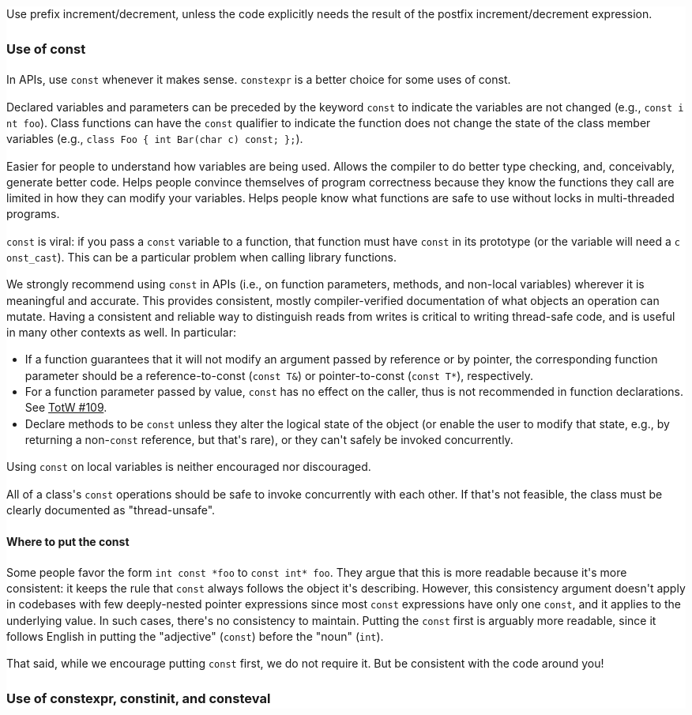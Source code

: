 Use prefix increment/decrement, unless the code explicitly needs the result of the postfix increment/decrement expression.

### Use of const

In APIs, use `const` whenever it makes sense. `constexpr` is a better choice for some uses of const.

Declared variables and parameters can be preceded by the keyword `const` to indicate the variables are not changed (e.g., `const int foo`). Class functions can have the `const` qualifier to indicate the function does not change the state of the class member variables (e.g., `class Foo { int Bar(char c) const; };`).

Easier for people to understand how variables are being used. Allows the compiler to do better type checking, and, conceivably, generate better code. Helps people convince themselves of program correctness because they know the functions they call are limited in how they can modify your variables. Helps people know what functions are safe to use without locks in multi-threaded programs.

`const` is viral: if you pass a `const` variable to a function, that function must have `const` in its prototype (or the variable will need a `const_cast`). This can be a particular problem when calling library functions.

We strongly recommend using `const` in APIs (i.e., on function parameters, methods, and non-local variables) wherever it is meaningful and accurate. This provides consistent, mostly compiler-verified documentation of what objects an operation can mutate. Having a consistent and reliable way to distinguish reads from writes is critical to writing thread-safe code, and is useful in many other contexts as well. In particular:

*   If a function guarantees that it will not modify an argument passed by reference or by pointer, the corresponding function parameter should be a reference-to-const (`const T&`) or pointer-to-const (`const T*`), respectively.
*   For a function parameter passed by value, `const` has no effect on the caller, thus is not recommended in function declarations. See [TotW #109](https://abseil.io/tips/109).
*   Declare methods to be `const` unless they alter the logical state of the object (or enable the user to modify that state, e.g., by returning a non-`const` reference, but that's rare), or they can't safely be invoked concurrently.

Using `const` on local variables is neither encouraged nor discouraged.

All of a class's `const` operations should be safe to invoke concurrently with each other. If that's not feasible, the class must be clearly documented as "thread-unsafe".

#### Where to put the const

Some people favor the form `int const *foo` to `const int* foo`. They argue that this is more readable because it's more consistent: it keeps the rule that `const` always follows the object it's describing. However, this consistency argument doesn't apply in codebases with few deeply-nested pointer expressions since most `const` expressions have only one `const`, and it applies to the underlying value. In such cases, there's no consistency to maintain. Putting the `const` first is arguably more readable, since it follows English in putting the "adjective" (`const`) before the "noun" (`int`).

That said, while we encourage putting `const` first, we do not require it. But be consistent with the code around you!

### Use of constexpr, constinit, and consteval
